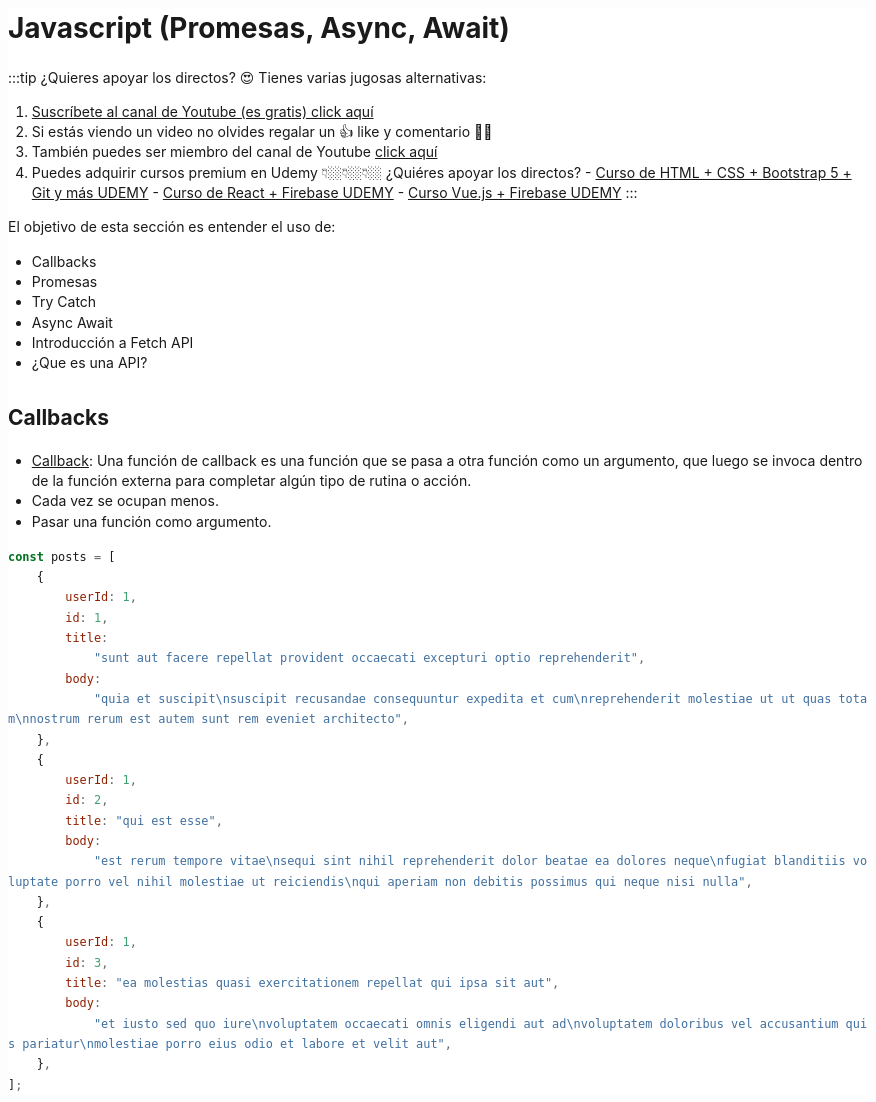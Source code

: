 # Javascript (Promesas, Async, Await)

:::tip ¿Quieres apoyar los directos? 😍
Tienes varias jugosas alternativas:

1. [Suscríbete al canal de Youtube (es gratis) click aquí](https://bit.ly/3kLYAqr)
2. Si estás viendo un video no olvides regalar un 👍 like y comentario 🙏🏼
3. También puedes ser miembro del canal de Youtube [click aquí](https://www.youtube.com/channel/UCH7IANkyEcsVW_y1IlpkamQ/join)
4. Puedes adquirir cursos premium en Udemy 👇🏼👇🏼👇🏼
   ¿Quiéres apoyar los directos? - [Curso de HTML + CSS + Bootstrap 5 + Git y más UDEMY](http://curso-bootstrap-5-udemy.bluuweb.cl) - [Curso de React + Firebase UDEMY](https://curso-react-js-udemy.bluuweb.cl) - [Curso Vue.js + Firebase UDEMY](https://curso-vue-js-udemy.bluuweb.cl)
   :::

<iframe width="560" height="315" src="https://www.youtube.com/embed/EYmNfsp1aPE" title="YouTube video player" frameborder="0" allow="accelerometer; autoplay; clipboard-write; encrypted-media; gyroscope; picture-in-picture" allowfullscreen></iframe>

El objetivo de esta sección es entender el uso de:

-   Callbacks
-   Promesas
-   Try Catch
-   Async Await
-   Introducción a Fetch API
-   ¿Que es una API?

## Callbacks

-   [Callback](https://developer.mozilla.org/es/docs/Glossary/Callback_function): Una función de callback es una función que se pasa a otra función como un argumento, que luego se invoca dentro de la función externa para completar algún tipo de rutina o acción.
-   Cada vez se ocupan menos.
-   Pasar una función como argumento.

```js
const posts = [
    {
        userId: 1,
        id: 1,
        title:
            "sunt aut facere repellat provident occaecati excepturi optio reprehenderit",
        body:
            "quia et suscipit\nsuscipit recusandae consequuntur expedita et cum\nreprehenderit molestiae ut ut quas totam\nnostrum rerum est autem sunt rem eveniet architecto",
    },
    {
        userId: 1,
        id: 2,
        title: "qui est esse",
        body:
            "est rerum tempore vitae\nsequi sint nihil reprehenderit dolor beatae ea dolores neque\nfugiat blanditiis voluptate porro vel nihil molestiae ut reiciendis\nqui aperiam non debitis possimus qui neque nisi nulla",
    },
    {
        userId: 1,
        id: 3,
        title: "ea molestias quasi exercitationem repellat qui ipsa sit aut",
        body:
            "et iusto sed quo iure\nvoluptatem occaecati omnis eligendi aut ad\nvoluptatem doloribus vel accusantium quis pariatur\nmolestiae porro eius odio et labore et velit aut",
    },
];
```